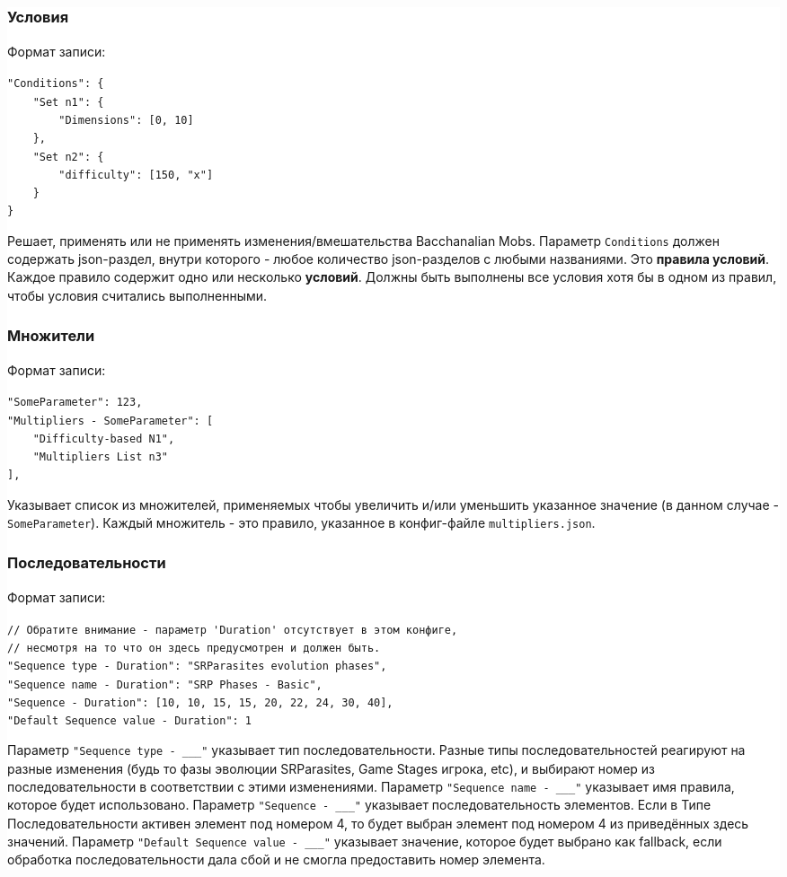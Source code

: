 ### Условия
Формат записи:
```
"Conditions": {
	"Set n1": {
		"Dimensions": [0, 10]
	},
	"Set n2": {
		"difficulty": [150, "x"]
	}
}
```

Решает, применять или не применять изменения/вмешательства Bacchanalian Mobs.
Параметр `Conditions` должен содержать json-раздел, внутри которого - любое количество json-разделов с любыми названиями. Это **правила условий**. Каждое правило содержит одно или несколько **условий**. Должны быть выполнены все условия хотя бы в одном из правил, чтобы условия считались выполненными.

### Множители
Формат записи:
```
"SomeParameter": 123,
"Multipliers - SomeParameter": [
	"Difficulty-based N1",
	"Multipliers List n3"
],
```
Указывает список из множителей, применяемых чтобы увеличить и/или уменьшить указанное значение (в данном случае - `SomeParameter`).
Каждый множитель - это правило, указанное в конфиг-файле `multipliers.json`.

### Последовательности

Формат записи:
```
// Обратите внимание - параметр 'Duration' отсутствует в этом конфиге,
// несмотря на то что он здесь предусмотрен и должен быть.
"Sequence type - Duration": "SRParasites evolution phases",
"Sequence name - Duration": "SRP Phases - Basic",
"Sequence - Duration": [10, 10, 15, 15, 20, 22, 24, 30, 40],
"Default Sequence value - Duration": 1
```

Параметр `"Sequence type - ___"` указывает тип последовательности. Разные типы последовательностей реагируют на разные изменения (будь то фазы эволюции SRParasites, Game Stages игрока, etc), и выбирают номер из последовательности в соответствии с этими изменениями.
Параметр `"Sequence name - ___"` указывает имя правила, которое будет использовано.
Параметр `"Sequence - ___"` указывает последовательность элементов. Если в Типе Последовательности активен элемент под номером 4, то будет выбран элемент под номером 4 из приведённых здесь значений.
Параметр `"Default Sequence value - ___"` указывает значение, которое будет выбрано как fallback, если обработка последовательности дала сбой и не смогла предоставить номер элемента.

